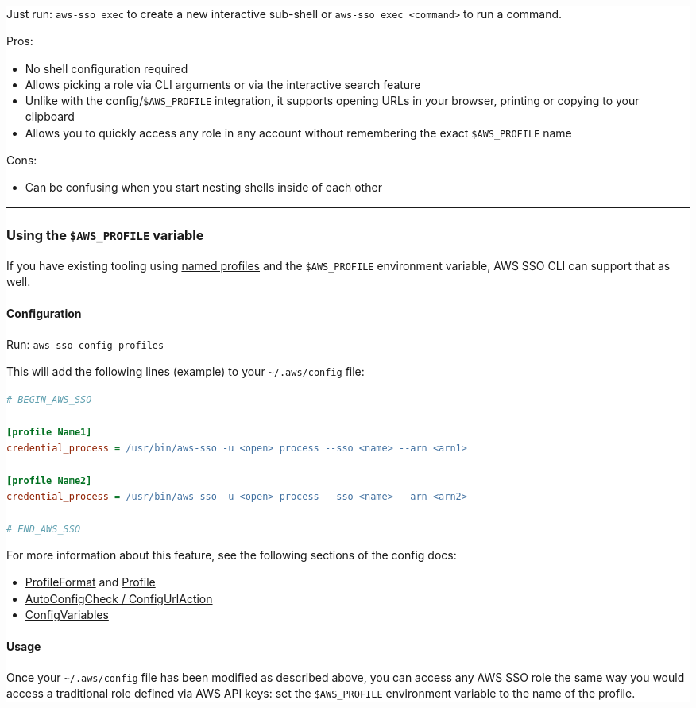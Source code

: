Just run: `aws-sso exec` to create a new interactive sub-shell or
`aws-sso exec <command>` to run a command.

Pros:

 * No shell configuration required
 * Allows picking a role via CLI arguments or via the interactive search feature
 * Unlike with the config/`$AWS_PROFILE` integration, it supports opening URLs
    in your browser, printing or copying to your clipboard
 * Allows you to quickly access any role in any account without remembering the
    exact `$AWS_PROFILE` name

Cons:

 * Can be confusing when you start nesting shells inside of each other

---

### Using the `$AWS_PROFILE` variable

If you have existing tooling using [named profiles](
https://docs.aws.amazon.com/cli/latest/userguide/cli-configure-files.html)
and the `$AWS_PROFILE` environment variable, AWS SSO CLI can support that as well.

#### Configuration

Run: `aws-sso config-profiles`

This will add the following lines (example) to your `~/.aws/config` file:

```ini
# BEGIN_AWS_SSO

[profile Name1]
credential_process = /usr/bin/aws-sso -u <open> process --sso <name> --arn <arn1>

[profile Name2]
credential_process = /usr/bin/aws-sso -u <open> process --sso <name> --arn <arn2>

# END_AWS_SSO
```

For more information about this feature, see the following sections of the config
docs:

 * [ProfileFormat](config.md#profileformat) and [Profile](config.md#profile)
 * [AutoConfigCheck / ConfigUrlAction](config.md#autoconfigcheck-configurlaction)
 * [ConfigVariables](config.md#configvariables)


#### Usage

Once your `~/.aws/config` file has been modified as described above, you can
access any AWS SSO role the same way you would access a traditional role defined
via AWS API keys: set the `$AWS_PROFILE` environment variable to the name of
the profile.
